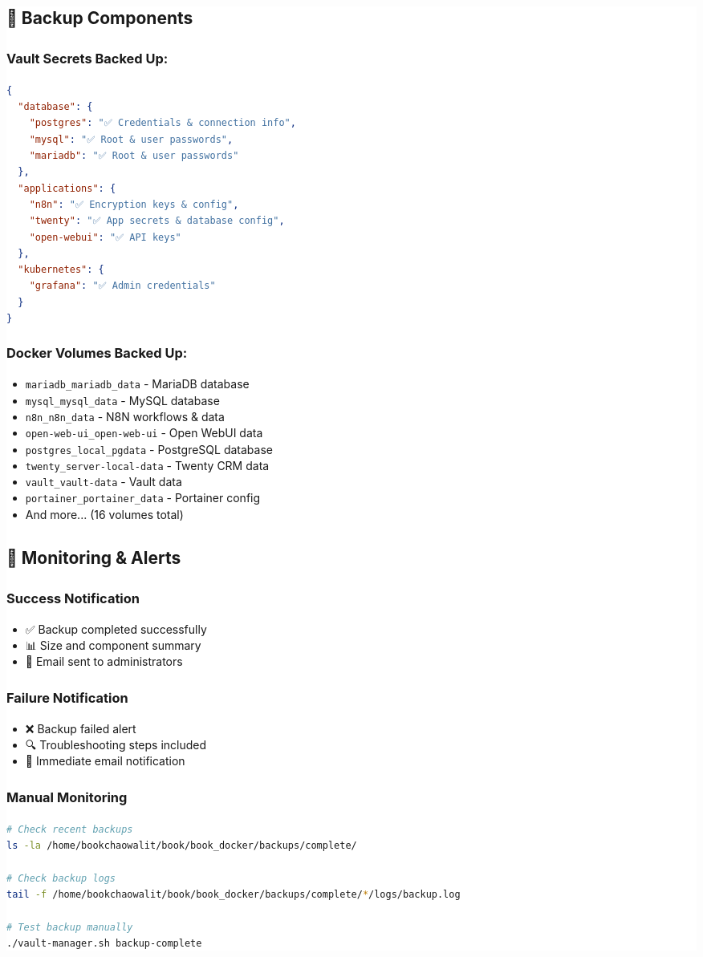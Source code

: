 ## 🔧 Backup Components

### Vault Secrets Backed Up:
```json
{
  "database": {
    "postgres": "✅ Credentials & connection info",
    "mysql": "✅ Root & user passwords",
    "mariadb": "✅ Root & user passwords"
  },
  "applications": {
    "n8n": "✅ Encryption keys & config",
    "twenty": "✅ App secrets & database config",
    "open-webui": "✅ API keys"
  },
  "kubernetes": {
    "grafana": "✅ Admin credentials"
  }
}
```

### Docker Volumes Backed Up:
- `mariadb_mariadb_data` - MariaDB database
- `mysql_mysql_data` - MySQL database
- `n8n_n8n_data` - N8N workflows & data
- `open-web-ui_open-web-ui` - Open WebUI data
- `postgres_local_pgdata` - PostgreSQL database
- `twenty_server-local-data` - Twenty CRM data
- `vault_vault-data` - Vault data
- `portainer_portainer_data` - Portainer config
- And more... (16 volumes total)

## 🚨 Monitoring & Alerts

### Success Notification
- ✅ Backup completed successfully
- 📊 Size and component summary
- 📧 Email sent to administrators

### Failure Notification
- ❌ Backup failed alert
- 🔍 Troubleshooting steps included
- 📧 Immediate email notification

### Manual Monitoring
```bash
# Check recent backups
ls -la /home/bookchaowalit/book/book_docker/backups/complete/

# Check backup logs
tail -f /home/bookchaowalit/book/book_docker/backups/complete/*/logs/backup.log

# Test backup manually
./vault-manager.sh backup-complete
```
